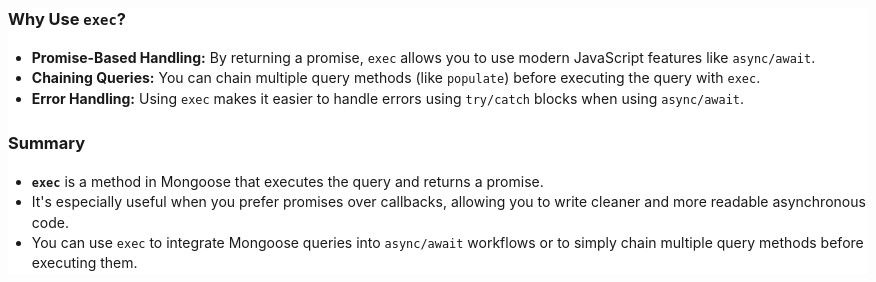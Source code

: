 ### Why Use `exec`?

- **Promise-Based Handling:** By returning a promise, `exec` allows you to use modern JavaScript features like `async/await`.
- **Chaining Queries:** You can chain multiple query methods (like `populate`) before executing the query with `exec`.
- **Error Handling:** Using `exec` makes it easier to handle errors using `try/catch` blocks when using `async/await`.

### Summary

- **`exec`** is a method in Mongoose that executes the query and returns a promise.
- It's especially useful when you prefer promises over callbacks, allowing you to write cleaner and more readable asynchronous code.
- You can use `exec` to integrate Mongoose queries into `async/await` workflows or to simply chain multiple query methods before executing them.
